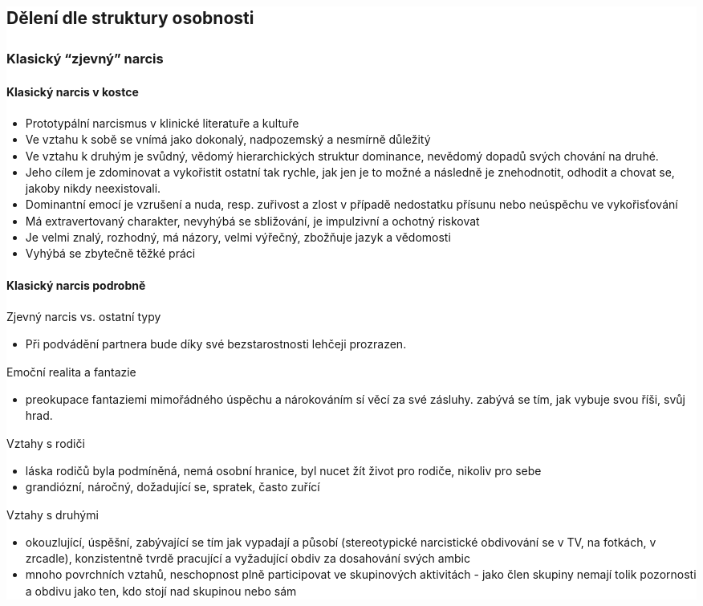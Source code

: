 ## <span class="c11">Dělení dle struktury osobnosti</span>

### <span class="c0">Klasický “zjevný” narcis</span>

#### <span class="c16">Klasický narcis v kostce</span>

  - <span class="c3">Prototypální narcismus v klinické literatuře a
    kultuře</span>
  - <span class="c3">Ve vztahu k sobě se vnímá jako dokonalý,
    nadpozemský a nesmírně důležitý</span>
  - <span class="c3">Ve vztahu k druhým je svůdný, vědomý hierarchických
    struktur dominance, nevědomý dopadů svých chování na druhé.</span>
  - <span class="c3">Jeho cílem je zdominovat a vykořistit ostatní tak
    rychle, jak jen je to možné a následně je znehodnotit, odhodit a
    chovat se, jakoby nikdy neexistovali.</span>
  - <span class="c3">Dominantní emocí je vzrušení a nuda, resp. zuřivost
    a zlost v případě nedostatku přísunu nebo neúspěchu ve
    vykořisťování</span>
  - <span class="c3">Má extravertovaný charakter, nevyhýbá se
    sbližování, je impulzivní a ochotný riskovat</span>
  - <span class="c3">Je velmi znalý, rozhodný, má názory, velmi výřečný,
    zbožňuje jazyk a vědomosti</span>
  - <span class="c3">Vyhýbá se zbytečně těžké práci</span>

#### <span class="c16">Klasický narcis podrobně</span>

<span class="c6">Zjevný narcis vs. ostatní typy</span>

  - <span>Při podvádění partnera bude díky své bezstarostnosti lehčeji
    prozrazen.</span>

<span class="c3"></span>

<span class="c19">Emoční realita a fantazie</span>

  - <span class="c3">preokupace fantaziemi mimořádného úspěchu a
    nárokováním sí věcí za své zásluhy. zabývá se tím, jak vybuje svou
    říši, svůj hrad.</span>

<span class="c3"></span>

<span class="c6">Vztahy s rodiči</span>

  - <span class="c3">láska rodičů byla podmíněná, nemá osobní hranice,
    byl nucet žít život pro rodiče, nikoliv pro sebe</span>
  - <span class="c3">grandiózní, náročný, dožadující se, spratek, často
    zuřící</span>

<span class="c6"></span>

<span class="c19">Vztahy s druhými</span>

  - <span class="c3">okouzlující, úspěšní, zabývající se tím jak
    vypadají a působí (stereotypické narcistické obdivování se v TV, na
    fotkách, v zrcadle), konzistentně tvrdě pracující a vyžadující obdiv
    za dosahování svých ambic</span>
  - <span class="c3">mnoho povrchních vztahů, neschopnost plně
    participovat ve skupinových aktivitách - jako člen skupiny nemají
    tolik pozornosti a obdivu jako ten, kdo stojí nad skupinou nebo
    sám</span>
